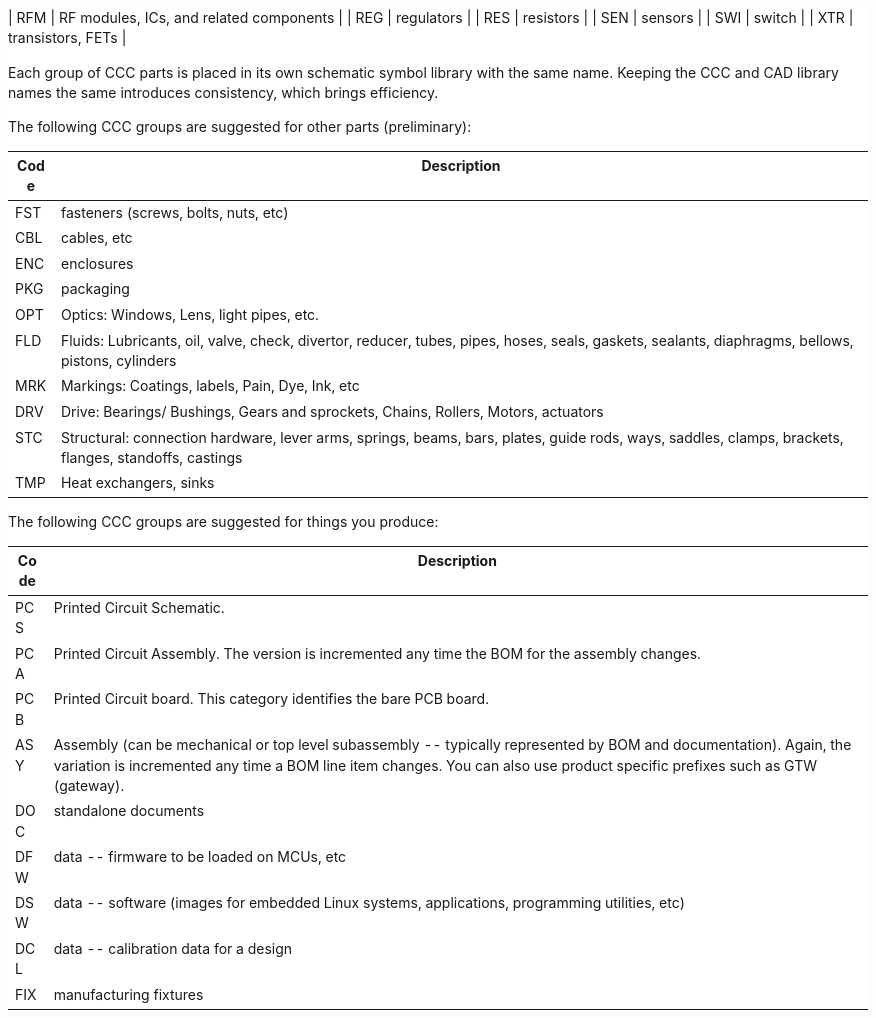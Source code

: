 | RFM  | RF modules, ICs, and related components  |
| REG  | regulators                               |
| RES  | resistors                                |
| SEN  | sensors                                  |
| SWI  | switch                                   |
| XTR  | transistors, FETs                        |

Each group of CCC parts is placed in its own schematic symbol library with the
same name. Keeping the CCC and CAD library names the same introduces
consistency, which brings efficiency.

The following CCC groups are suggested for other parts (preliminary):

| Code | Description                                                                                                                                          |
| ---- | ---------------------------------------------------------------------------------------------------------------------------------------------------- |
| FST  | fasteners (screws, bolts, nuts, etc)                                                                                                                 |
| CBL  | cables, etc                                                                                                                                          |
| ENC  | enclosures                                                                                                                                           |
| PKG  | packaging                                                                                                                                            |
| OPT  | Optics: Windows, Lens, light pipes, etc.                                                                                                             |
| FLD  | Fluids: Lubricants, oil, valve, check, divertor, reducer, tubes, pipes, hoses, seals, gaskets, sealants, diaphragms, bellows, pistons, cylinders     |
| MRK  | Markings: Coatings, labels, Pain, Dye, Ink, etc                                                                                                      |
| DRV  | Drive: Bearings/ Bushings, Gears and sprockets, Chains, Rollers, Motors, actuators                                                                   |
| STC  | Structural: connection hardware, lever arms, springs, beams, bars, plates, guide rods, ways, saddles, clamps, brackets, flanges, standoffs, castings |
| TMP  | Heat exchangers, sinks                                                                                                                               |

The following CCC groups are suggested for things you produce:

| Code | Description                                                                                                                                                                                                                                      |
| ---- | ------------------------------------------------------------------------------------------------------------------------------------------------------------------------------------------------------------------------------------------------ |
| PCS  | Printed Circuit Schematic.                                                                                                                                                                                                                       |
| PCA  | Printed Circuit Assembly. The version is incremented any time the BOM for the assembly changes.                                                                                                                                                  |
| PCB  | Printed Circuit board. This category identifies the bare PCB board.                                                                                                                                                                              |
| ASY  | Assembly (can be mechanical or top level subassembly -- typically represented by BOM and documentation). Again, the variation is incremented any time a BOM line item changes. You can also use product specific prefixes such as GTW (gateway). |
| DOC  | standalone documents                                                                                                                                                                                                                             |
| DFW  | data -- firmware to be loaded on MCUs, etc                                                                                                                                                                                                       |
| DSW  | data -- software (images for embedded Linux systems, applications, programming utilities, etc)                                                                                                                                                   |
| DCL  | data -- calibration data for a design                                                                                                                                                                                                            |
| FIX  | manufacturing fixtures                                                                                                                                                                                                                           |
